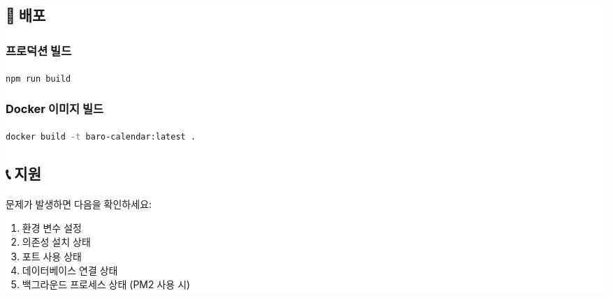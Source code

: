 ## 🚀 배포

### 프로덕션 빌드
```bash
npm run build
```

### Docker 이미지 빌드
```bash
docker build -t baro-calendar:latest .
```

## 📞 지원

문제가 발생하면 다음을 확인하세요:
1. 환경 변수 설정
2. 의존성 설치 상태
3. 포트 사용 상태
4. 데이터베이스 연결 상태
5. 백그라운드 프로세스 상태 (PM2 사용 시)
